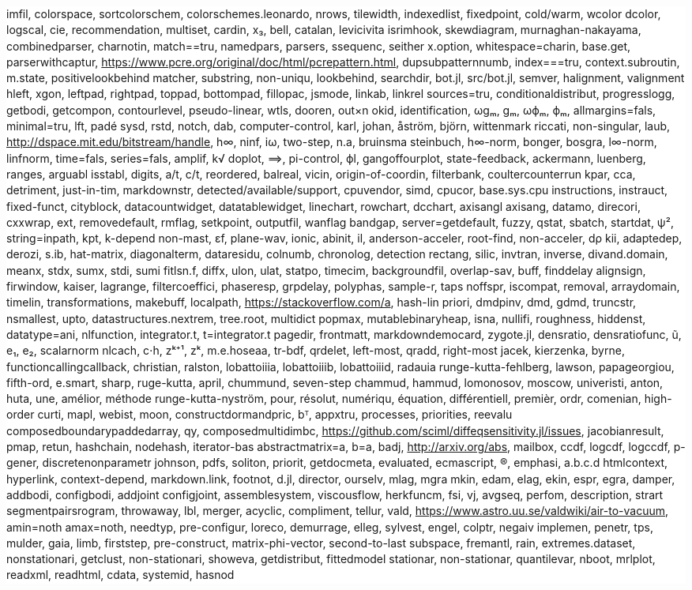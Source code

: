imfil, colorspace, sortcolorschem, colorschemes.leonardo, nrows, tilewidth, indexedlist, fixedpoint, cold/warm, wcolor
dcolor, logscal, cie, recommendation, multiset, cardin, x₃, bell, catalan, levicivita
isrimhook, skewdiagram, murnaghan-nakayama, combinedparser, charnotin, match==tru, namedpars, parsers, ssequenc, seither
x.option, whitespace=charin, base.get, parserwithcaptur, https://www.pcre.org/original/doc/html/pcrepattern.html, dupsubpatternnumb, index===tru, context.subroutin, m.state, positivelookbehind
matcher, substring, non-uniqu, lookbehind, searchdir, bot.jl, src/bot.jl, semver, halignment, valignment
hleft, xgon, leftpad, rightpad, toppad, bottompad, fillopac, jsmode, linkab, linkrel
sources=tru, conditionaldistribut, progresslogg, getbodi, getcompon, contourlevel, pseudo-linear, wtls, dooren, out×n
okid, identification, ωgₘ, gₘ, ωϕₘ, ϕₘ, allmargins=fals, minimal=tru, lft, padé
sysd, rstd, notch, dab, computer-control, karl, johan, åström, björn, wittenmark
riccati, non-singular, laub, http://dspace.mit.edu/bitstream/handle, h∞, ninf, iω, two-step, n.a, bruinsma
steinbuch, h∞-norm, bonger, bosgra, l∞-norm, linfnorm, time=fals, series=fals, amplif, k√
doplot, ⟹, pi-control, ϕl, gangoffourplot, state-feedback, ackermann, luenberg, ranges, arguabl
isstabl, digits, a/t, c/t, reordered, balreal, vicin, origin-of-coordin, filterbank, coultercounterrun
kpar, cca, detriment, just-in-tim, markdownstr, detected/available/support, cpuvendor, simd, cpucor, base.sys.cpu
instructions, instrauct, fixed-funct, cityblock, datacountwidget, datatablewidget, linechart, rowchart, dcchart, axisangl
axisang, datamo, direcori, cxxwrap, ext, removedefault, rmflag, setkpoint, outputfil, wanflag
bandgap, server=getdefault, fuzzy, qstat, sbatch, startdat, ψ², string=inpath, kpt, k-depend
non-mast, εf, plane-wav, ionic, abinit, il, anderson-acceler, root-find, non-acceler, dρ
kii, adaptedep, derozi, s.ib, hat-matrix, diagonalterm, dataresidu, colnumb, chronolog, detection
rectang, silic, invtran, inverse, divand.domain, meanx, stdx, sumx, stdi, sumi
fitlsn.f, diffx, ulon, ulat, statpo, timecim, backgroundfil, overlap-sav, buff, finddelay
alignsign, firwindow, kaiser, lagrange, filtercoeffici, phaseresp, grpdelay, polyphas, sample-r, taps
noffspr, iscompat, removal, arraydomain, timelin, transformations, makebuff, localpath, https://stackoverflow.com/a, hash-lin
priori, dmdpinv, dmd, gdmd, truncstr, nsmallest, upto, datastructures.nextrem, tree.root, multidict
popmax, mutablebinaryheap, isna, nullifi, roughness, hiddenst, datatype=ani, nlfunction, integrator.t, t=integrator.t
pagedir, frontmatt, markdowndemocard, zygote.jl, densratio, densratiofunc, ũ, e₁, e₂, scalarnorm
nlcach, c⋅h, zᵏ⁺¹, zᵏ, m.e.hoseaa, tr-bdf, qrdelet, left-most, qradd, right-most
jacek, kierzenka, byrne, functioncallingcallback, christian, ralston, lobattoiiia, lobattoiiib, lobattoiiid, radauia
runge-kutta-fehlberg, lawson, papageorgiou, fifth-ord, e.smart, sharp, ruge-kutta, april, chummund, seven-step
chammud, hammud, lomonosov, moscow, univeristi, anton, huta, une, amélior, méthode
runge-kutta-nyström, pour, résolut, numériqu, équation, différentiell, premièr, ordr, comenian, high-order
curti, mapl, webist, moon, constructdormandpric, bᵀ, appxtru, processes, priorities, reevalu
composedboundarypaddedarray, qy, composedmultidimbc, https://github.com/sciml/diffeqsensitivity.jl/issues, jacobianresult, pmap, retun, hashchain, nodehash, iterator-bas
abstractmatrix=a, b=a, badj, http://arxiv.org/abs, mailbox, ccdf, logcdf, logccdf, p-gener, discretenonparametr
johnson, pdfs, soliton, priorit, getdocmeta, evaluated, ecmascript, ®, emphasi, a.b.c.d
htmlcontext, hyperlink, context-depend, markdown.link, footnot, d.jl, director, ourselv, mlag, mgra
mkin, edam, elag, ekin, espr, egra, damper, addbodi, configbodi, addjoint
configjoint, assemblesystem, viscousflow, herkfuncm, fsi, vj, avgseq, perfom, description, strart
segmentpairsrogram, throwaway, lbl, merger, acyclic, compliment, tellur, vald, https://www.astro.uu.se/valdwiki/air-to-vacuum, amin=noth
amax=noth, needtyp, pre-configur, loreco, demurrage, elleg, sylvest, engel, colptr, negaiv
implemen, penetr, tps, mulder, gaia, limb, firststep, pre-construct, matrix-phi-vector, second-to-last
subspace, fremantl, rain, extremes.dataset, nonstationari, getclust, non-stationari, showeva, getdistribut, fittedmodel
stationar, non-stationar, quantilevar, nboot, mrlplot, readxml, readhtml, cdata, systemid, hasnod